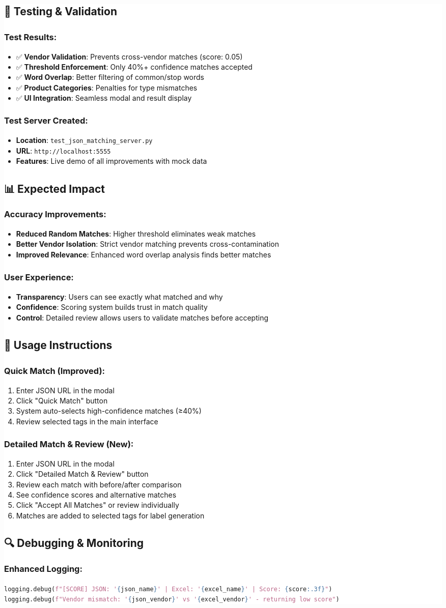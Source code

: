 ## 🧪 **Testing & Validation**

### Test Results:
- ✅ **Vendor Validation**: Prevents cross-vendor matches (score: 0.05)
- ✅ **Threshold Enforcement**: Only 40%+ confidence matches accepted
- ✅ **Word Overlap**: Better filtering of common/stop words  
- ✅ **Product Categories**: Penalties for type mismatches
- ✅ **UI Integration**: Seamless modal and result display

### Test Server Created:
- **Location**: `test_json_matching_server.py`
- **URL**: `http://localhost:5555`
- **Features**: Live demo of all improvements with mock data

## 📊 **Expected Impact**

### Accuracy Improvements:
- **Reduced Random Matches**: Higher threshold eliminates weak matches
- **Better Vendor Isolation**: Strict vendor matching prevents cross-contamination  
- **Improved Relevance**: Enhanced word overlap analysis finds better matches

### User Experience:
- **Transparency**: Users can see exactly what matched and why
- **Confidence**: Scoring system builds trust in match quality
- **Control**: Detailed review allows users to validate matches before accepting

## 🚀 **Usage Instructions**

### Quick Match (Improved):
1. Enter JSON URL in the modal
2. Click "Quick Match" button  
3. System auto-selects high-confidence matches (≥40%)
4. Review selected tags in the main interface

### Detailed Match & Review (New):
1. Enter JSON URL in the modal
2. Click "Detailed Match & Review" button
3. Review each match with before/after comparison
4. See confidence scores and alternative matches
5. Click "Accept All Matches" or review individually
6. Matches are added to selected tags for label generation

## 🔍 **Debugging & Monitoring**

### Enhanced Logging:
```python
logging.debug(f"[SCORE] JSON: '{json_name}' | Excel: '{excel_name}' | Score: {score:.3f}")
logging.debug(f"Vendor mismatch: '{json_vendor}' vs '{excel_vendor}' - returning low score")
```
